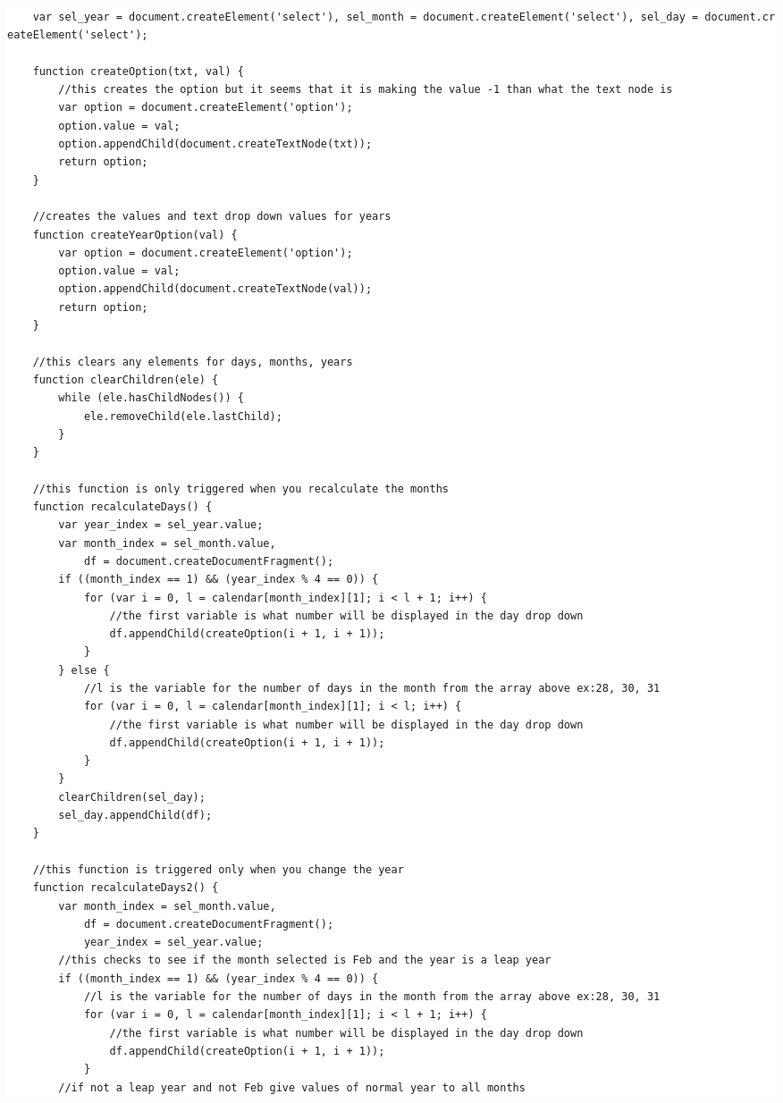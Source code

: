 ```
    var sel_year = document.createElement('select'), sel_month = document.createElement('select'), sel_day = document.createElement('select');

    function createOption(txt, val) {
        //this creates the option but it seems that it is making the value -1 than what the text node is
        var option = document.createElement('option');
        option.value = val;
        option.appendChild(document.createTextNode(txt));
        return option;
    }

    //creates the values and text drop down values for years
    function createYearOption(val) {
        var option = document.createElement('option');
        option.value = val;
        option.appendChild(document.createTextNode(val));
        return option;
    }

    //this clears any elements for days, months, years
    function clearChildren(ele) {
        while (ele.hasChildNodes()) {
            ele.removeChild(ele.lastChild);
        }
    }

    //this function is only triggered when you recalculate the months
    function recalculateDays() {
        var year_index = sel_year.value;
        var month_index = sel_month.value,
            df = document.createDocumentFragment();
        if ((month_index == 1) && (year_index % 4 == 0)) {
            for (var i = 0, l = calendar[month_index][1]; i < l + 1; i++) {
                //the first variable is what number will be displayed in the day drop down
                df.appendChild(createOption(i + 1, i + 1));
            }
        } else {
            //l is the variable for the number of days in the month from the array above ex:28, 30, 31
            for (var i = 0, l = calendar[month_index][1]; i < l; i++) {
                //the first variable is what number will be displayed in the day drop down
                df.appendChild(createOption(i + 1, i + 1));
            }
        }
        clearChildren(sel_day);
        sel_day.appendChild(df);
    }

    //this function is triggered only when you change the year
    function recalculateDays2() {
        var month_index = sel_month.value,
            df = document.createDocumentFragment();
            year_index = sel_year.value;
        //this checks to see if the month selected is Feb and the year is a leap year   
        if ((month_index == 1) && (year_index % 4 == 0)) {
            //l is the variable for the number of days in the month from the array above ex:28, 30, 31
            for (var i = 0, l = calendar[month_index][1]; i < l + 1; i++) {
                //the first variable is what number will be displayed in the day drop down
                df.appendChild(createOption(i + 1, i + 1));
            }
        //if not a leap year and not Feb give values of normal year to all months
```